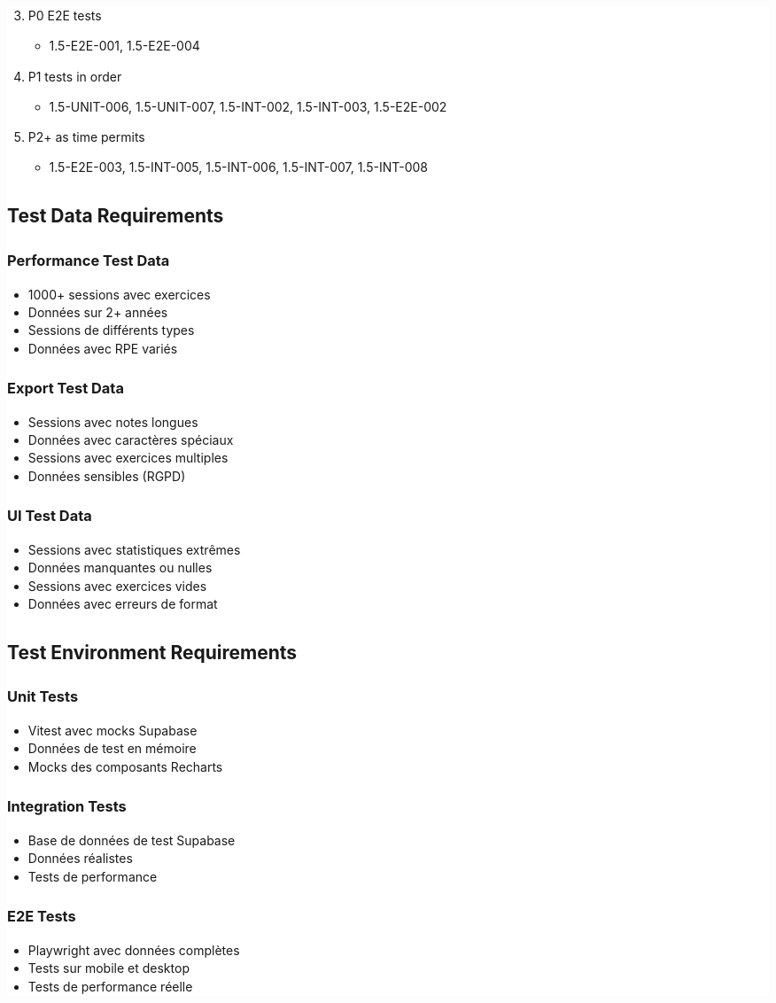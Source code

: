 3. P0 E2E tests
   - 1.5-E2E-001, 1.5-E2E-004

4. P1 tests in order
   - 1.5-UNIT-006, 1.5-UNIT-007, 1.5-INT-002, 1.5-INT-003, 1.5-E2E-002

5. P2+ as time permits
   - 1.5-E2E-003, 1.5-INT-005, 1.5-INT-006, 1.5-INT-007, 1.5-INT-008

## Test Data Requirements

### Performance Test Data

- 1000+ sessions avec exercices
- Données sur 2+ années
- Sessions de différents types
- Données avec RPE variés

### Export Test Data

- Sessions avec notes longues
- Données avec caractères spéciaux
- Sessions avec exercices multiples
- Données sensibles (RGPD)

### UI Test Data

- Sessions avec statistiques extrêmes
- Données manquantes ou nulles
- Sessions avec exercices vides
- Données avec erreurs de format

## Test Environment Requirements

### Unit Tests

- Vitest avec mocks Supabase
- Données de test en mémoire
- Mocks des composants Recharts

### Integration Tests

- Base de données de test Supabase
- Données réalistes
- Tests de performance

### E2E Tests

- Playwright avec données complètes
- Tests sur mobile et desktop
- Tests de performance réelle
